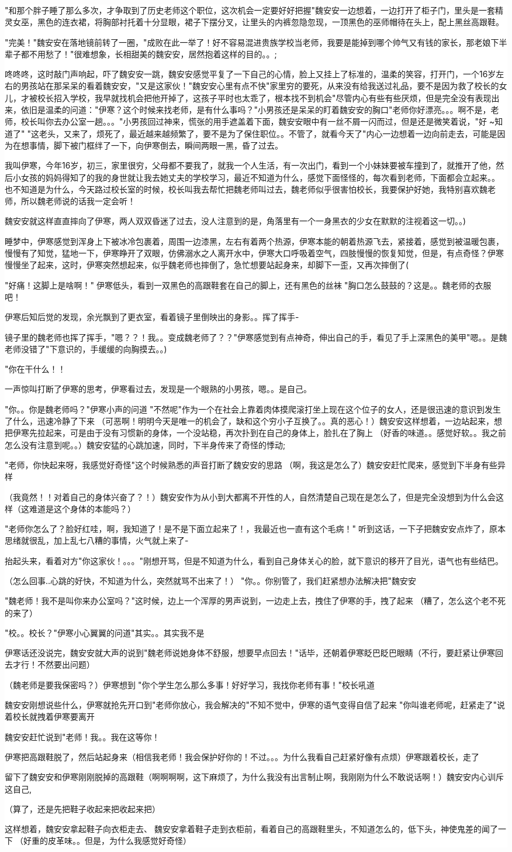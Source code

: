 "和那个胖子睡了那么多次，才争取到了历史老师这个职位，这次机会一定要好好把握"魏安安一边想着，一边打开了柜子门，里头是一套精灵女巫，黑色的连衣裙，将胸部衬托着十分显眼，裙子下摆分叉，让里头的内裤忽隐忽现，一顶黑色的巫师帽待在头上，配上黑丝高跟鞋。

"完美！"魏安安在落地镜前转了一圈，"成败在此一举了！好不容易混进贵族学校当老师，我要是能掉到哪个帅气又有钱的家长，那老娘下半辈子都不用愁了！"很难想象，长相甜美的魏安安，居然抱着这样的目的。。;

咚咚咚，这时敲门声响起，吓了魏安安一跳，魏安安感觉平复了一下自己的心情，脸上又挂上了标准的，温柔的笑容，打开门，一个16岁左右的男孩站在那呆呆的看着魏安安，"又是这家伙！"魏安安心里有点不快"家里穷的要死，从来没有给我送过礼品，要不是因为救了校长的女儿，才被校长招入学校，我早就找机会把他开掉了，这孩子平时也太乖了，根本找不到机会"尽管内心有些有些厌烦，但是完全没有表现出来，依旧是温柔的问道："伊寒？这个时候来找老师，是有什么事吗？"小男孩还是呆呆的盯着魏安安的胸口"老师你好漂亮。。。啊不是，老师，校长叫你去办公室一趟。。。"小男孩回过神来，慌张的用手遮盖着下面，魏安安眼中有一丝不屑一闪而过，但是还是微笑着说，"好 ~知道了" "这老头，又来了，烦死了，最近越来越频繁了，要不是为了保住职位。。不管了，就看今天了"内心一边想着一边向前走去，可能是因为在想事情，脚下被门框绊了一下，向伊寒倒去，瞬间两眼一黑，昏了过去。

我叫伊寒，今年16岁，初三，家里很穷，父母都不要我了，就我一个人生活，有一次出门，看到一个小妹妹要被车撞到了，就推开了他，然后小女孩的妈妈得知了的我的身世就让我去她丈夫的学校学习，最近不知道为什么，感觉下面怪怪的，每次看到老师，下面都会立起来。。也不知道是为什么，今天路过校长室的时候，校长叫我去帮忙把魏老师叫过去，魏老师似乎很害怕校长，我要保护好她，我特别喜欢魏老师，所以魏老师说的话我一定会听！

魏安安就这样直直摔向了伊寒，两人双双昏迷了过去，没人注意到的是，角落里有一个一身黑衣的少女在默默的注视着这一切。。)

睡梦中，伊寒感觉到浑身上下被冰冷包裹着，周围一边漆黑，左右有着两个热源，伊寒本能的朝着热源飞去，紧接着，感觉到被温暖包裹，慢慢有了知觉，猛地一下，伊寒睁开了双眼，仿佛溺水之人离开水中，伊寒大口呼吸着空气，四肢慢慢的恢复知觉，但是，有点奇怪？伊寒慢慢坐了起来，这时，伊寒突然想起来，似乎魏老师也摔倒了，急忙想要站起身来，却脚下一歪，又再次摔倒了(

"好痛！这脚上是啥啊！" 伊寒低头，看到一双黑色的高跟鞋套在自己的脚上，还有黑色的丝袜 "胸口怎么鼓鼓的？这是。。魏老师的衣服吧！

伊寒后知后觉的发现，余光飘到了更衣室，看着镜子里倒映出的身影。。挥了挥手-

镜子里的魏老师也挥了挥手，"嗯？？！我。。变成魏老师了？？"伊寒感觉到有点神奇，伸出自己的手，看见了手上深黑色的美甲"嗯。。是魏老师没错了"下意识的，手缓缓的向胸摸去。。)

"你在干什么！！

一声惊叫打断了伊寒的思考，伊寒看过去，发现是一个眼熟的小男孩，嗯。。是自己。

"你。。你是魏老师吗？"伊寒小声的问道 "不然呢"作为一个在社会上靠着肉体摸爬滚打坐上现在这个位子的女人，还是很迅速的意识到发生了什么，迅速冷静了下来 （可恶啊！明明今天是唯一的机会了，缺和这个穷小子互换了。。真的恶心！）魏安安这样想着，一边站起来，想把伊寒先拉起来，可是由于没有习惯新的身体，一个没站稳，再次扑到在自己的身体上，脸扎在了胸上 （好香的味道。。感觉好软。。我之前怎么没有注意到呢。。）魏安安猛的心跳加速，同时，下半身传来了奇怪的悸动;

"老师，你快起来呀，我感觉好奇怪"这个时候熟悉的声音打断了魏安安的思路 （啊，我这是怎么了）魏安安赶忙爬来，感觉到下半身有些异样

（我竟然！！对着自己的身体兴奋了？！）魏安安作为从小到大都离不开性的人，自然清楚自己现在是怎么了，但是完全没想到为什么会这样（这难道是这个身体的本能吗？）

"老师你怎么了？脸好红哇，啊，我知道了！是不是下面立起来了！，我最近也一直有这个毛病！" 听到这话，一下子把魏安安点炸了，原本思绪就很乱，加上乱七八糟的事情，火气就上来了-

抬起头来，看着对方"你这家伙！。。。"刚想开骂，但是不知道为什么，看到自己身体关心的脸，就下意识的移开了目光，语气也有些结巴。

（怎么回事..心跳的好快，不知道为什么，突然就骂不出来了！） "你。。你别管了，我们赶紧想办法解决把"魏安安

"魏老师！我不是叫你来办公室吗？"这时候，边上一个浑厚的男声说到，一边走上去，拽住了伊寒的手，拽了起来 （糟了，怎么这个老不死的来了）

"校。。校长？"伊寒小心翼翼的问道"其实。。其实我不是

伊寒话还没说完，魏安安就大声的说到"魏老师说她身体不舒服，想要早点回去！"话毕，还朝着伊寒眨巴眨巴眼睛（不行，要赶紧让伊寒回去才行！不然要出问题）

（魏老师是要我保密吗？）伊寒想到 "你个学生怎么那么多事！好好学习，我找你老师有事！"校长吼道

魏安安刚想说些什么，伊寒就抢先开口到"老师你放心，我会解决的"不知不觉中，伊寒的语气变得自信了起来 "你叫谁老师呢，赶紧走了"说着校长就拽着伊寒要离开

魏安安赶忙说到"老师！我。。我在这等你！

伊寒把高跟鞋脱了，然后站起身来（相信我老师！我会保护好你的！不过。。。为什么我看自己赶紧好像有点烦）伊寒跟着校长，走了

留下了魏安安和伊寒刚刚脱掉的高跟鞋（啊啊啊啊，这下麻烦了，为什么我没有出言制止啊，我刚刚为什么不敢说话啊！）魏安安内心训斥这自己,

（算了，还是先把鞋子收起来把收起来把）

这样想着，魏安安拿起鞋子向衣柜走去、 魏安安拿着鞋子走到衣柜前，看着自己的高跟鞋里头，不知道怎么的，低下头，神使鬼差的闻了一下 （好重的皮革味。。但是，为什么我感觉好奇怪）
